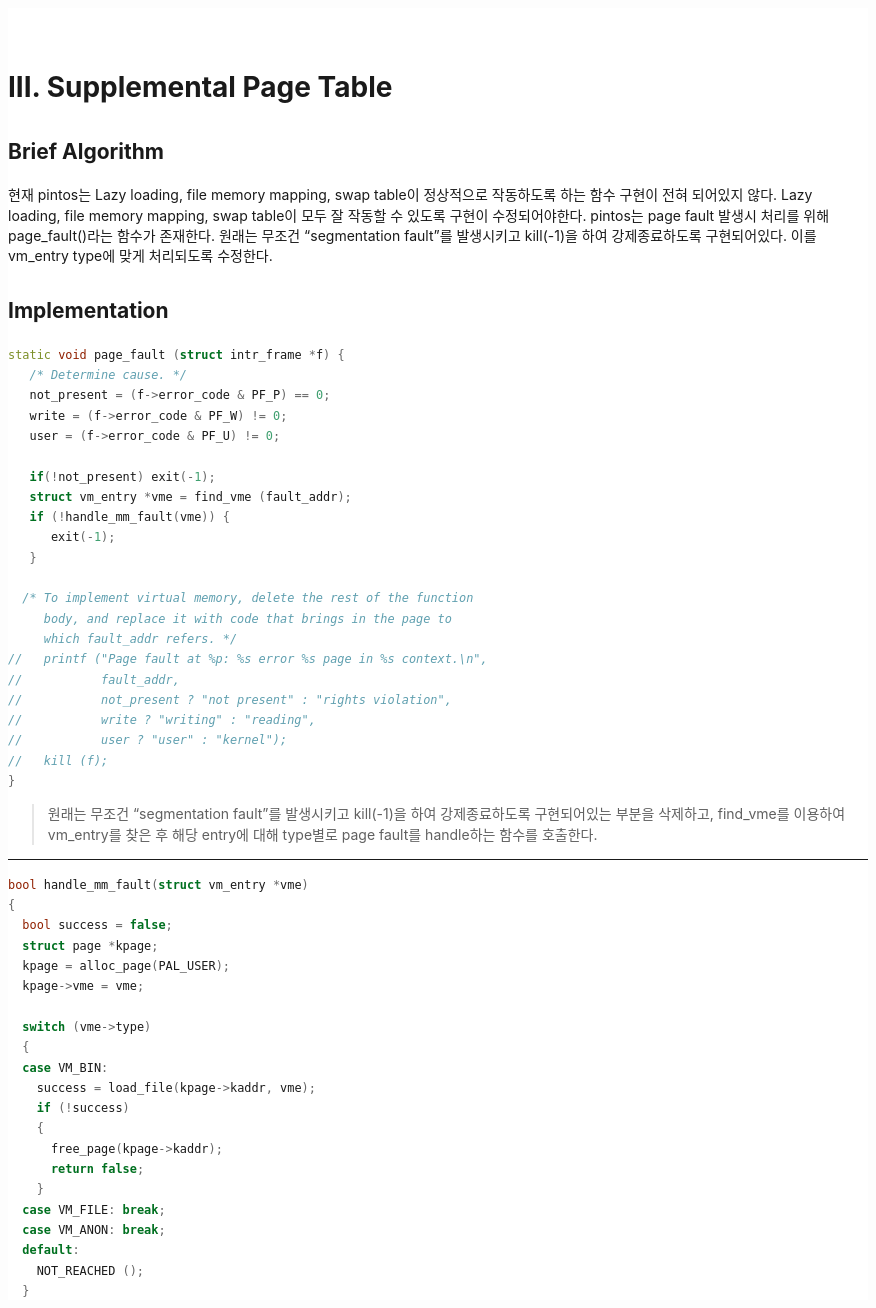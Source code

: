 </br>

# **III. Supplemental Page Table**

## **Brief Algorithm**
현재 pintos는 Lazy loading, file memory mapping, swap table이 정상적으로 작동하도록 하는 함수 구현이 전혀 되어있지 않다. Lazy loading, file memory mapping, swap table이 모두 잘 작동할 수 있도록 구현이 수정되어야한다. pintos는 page fault 발생시 처리를 위해 page_fault()라는 함수가 존재한다. 원래는 무조건 “segmentation fault”를 발생시키고 kill(-1)을 하여 강제종료하도록 구현되어있다. 이를 vm_entry type에 맞게 처리되도록 수정한다.

## **Implementation**

```cpp
static void page_fault (struct intr_frame *f) {
   /* Determine cause. */
   not_present = (f->error_code & PF_P) == 0;
   write = (f->error_code & PF_W) != 0;
   user = (f->error_code & PF_U) != 0;

   if(!not_present) exit(-1);
   struct vm_entry *vme = find_vme (fault_addr);
   if (!handle_mm_fault(vme)) {
      exit(-1);
   }

  /* To implement virtual memory, delete the rest of the function
     body, and replace it with code that brings in the page to
     which fault_addr refers. */
//   printf ("Page fault at %p: %s error %s page in %s context.\n",
//           fault_addr,
//           not_present ? "not present" : "rights violation",
//           write ? "writing" : "reading",
//           user ? "user" : "kernel");
//   kill (f);
}
```

> 원래는 무조건 “segmentation fault”를 발생시키고 kill(-1)을 하여 강제종료하도록 구현되어있는 부분을 삭제하고, find_vme를 이용하여 vm_entry를 찾은 후 해당 entry에 대해 type별로 page fault를 handle하는 함수를 호출한다.
------------------------------

```cpp
bool handle_mm_fault(struct vm_entry *vme)
{
  bool success = false;
  struct page *kpage;
  kpage = alloc_page(PAL_USER);
  kpage->vme = vme;

  switch (vme->type)
  {
  case VM_BIN:
    success = load_file(kpage->kaddr, vme);
    if (!success)
    {
      free_page(kpage->kaddr);
      return false;
    }
  case VM_FILE: break;
  case VM_ANON: break;
  default:
    NOT_REACHED ();
  }
```